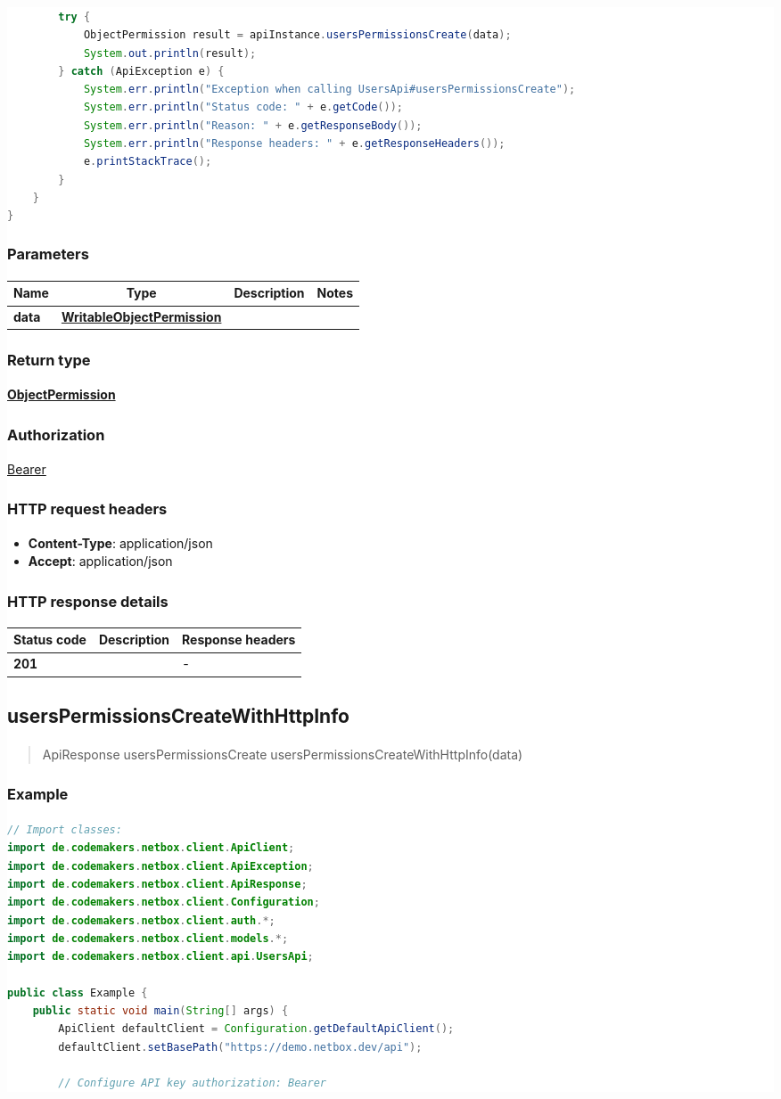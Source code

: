 ```java
        try {
            ObjectPermission result = apiInstance.usersPermissionsCreate(data);
            System.out.println(result);
        } catch (ApiException e) {
            System.err.println("Exception when calling UsersApi#usersPermissionsCreate");
            System.err.println("Status code: " + e.getCode());
            System.err.println("Reason: " + e.getResponseBody());
            System.err.println("Response headers: " + e.getResponseHeaders());
            e.printStackTrace();
        }
    }
}
```

### Parameters


| Name | Type | Description  | Notes |
|------------- | ------------- | ------------- | -------------|
| **data** | [**WritableObjectPermission**](WritableObjectPermission.md)|  | |

### Return type

[**ObjectPermission**](ObjectPermission.md)


### Authorization

[Bearer](../README.md#Bearer)

### HTTP request headers

- **Content-Type**: application/json
- **Accept**: application/json

### HTTP response details
| Status code | Description | Response headers |
|-------------|-------------|------------------|
| **201** |  |  -  |

## usersPermissionsCreateWithHttpInfo

> ApiResponse<ObjectPermission> usersPermissionsCreate usersPermissionsCreateWithHttpInfo(data)



### Example

```java
// Import classes:
import de.codemakers.netbox.client.ApiClient;
import de.codemakers.netbox.client.ApiException;
import de.codemakers.netbox.client.ApiResponse;
import de.codemakers.netbox.client.Configuration;
import de.codemakers.netbox.client.auth.*;
import de.codemakers.netbox.client.models.*;
import de.codemakers.netbox.client.api.UsersApi;

public class Example {
    public static void main(String[] args) {
        ApiClient defaultClient = Configuration.getDefaultApiClient();
        defaultClient.setBasePath("https://demo.netbox.dev/api");
        
        // Configure API key authorization: Bearer
```